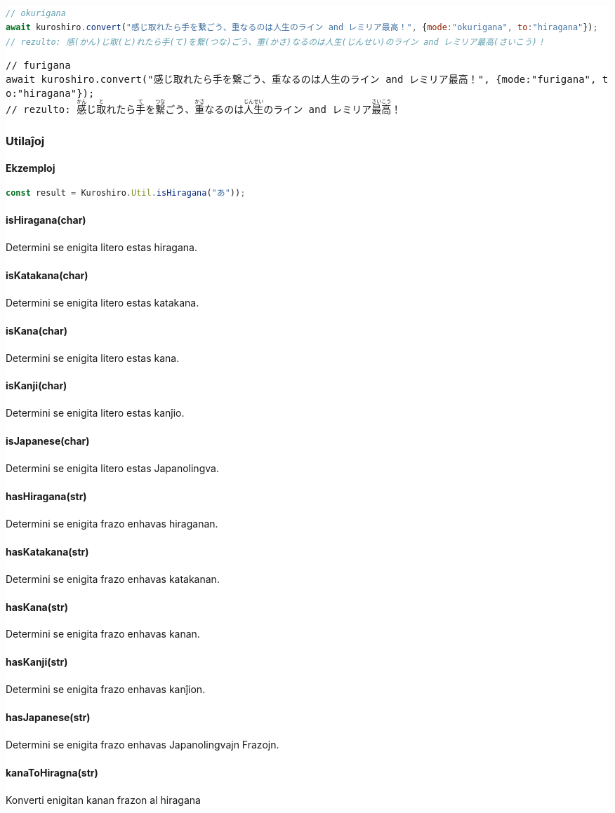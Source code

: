 ```js
// okurigana
await kuroshiro.convert("感じ取れたら手を繋ごう、重なるのは人生のライン and レミリア最高！", {mode:"okurigana", to:"hiragana"});
// rezulto: 感(かん)じ取(と)れたら手(て)を繋(つな)ごう、重(かさ)なるのは人生(じんせい)のライン and レミリア最高(さいこう)！
```

<pre>
// furigana
await kuroshiro.convert("感じ取れたら手を繋ごう、重なるのは人生のライン and レミリア最高！", {mode:"furigana", to:"hiragana"});
// rezulto: <ruby>感<rp>(</rp><rt>かん</rt><rp>)</rp></ruby>じ<ruby>取<rp>(</rp><rt>と</rt><rp>)</rp></ruby>れたら<ruby>手<rp>(</rp><rt>て</rt><rp>)</rp></ruby>を<ruby>繋<rp>(</rp><rt>つな</rt><rp>)</rp></ruby>ごう、<ruby>重<rp>(</rp><rt>かさ</rt><rp>)</rp></ruby>なるのは<ruby>人生<rp>(</rp><rt>じんせい</rt><rp>)</rp></ruby>のライン and レミリア<ruby>最高<rp>(</rp><rt>さいこう</rt><rp>)</rp></ruby>！
</pre>

### Utilaĵoj

__Ekzemploj__
```js
const result = Kuroshiro.Util.isHiragana("あ"));
```
#### isHiragana(char)
Determini se enigita litero estas hiragana.

#### isKatakana(char)
Determini se enigita litero estas katakana.

#### isKana(char)
Determini se enigita litero estas kana.

#### isKanji(char)
Determini se enigita litero estas kanĵio.

#### isJapanese(char)
Determini se enigita litero estas Japanolingva.

#### hasHiragana(str)
Determini se enigita frazo enhavas hiraganan.

#### hasKatakana(str)
Determini se enigita frazo enhavas katakanan.

#### hasKana(str)
Determini se enigita frazo enhavas kanan.

#### hasKanji(str)
Determini se enigita frazo enhavas kanĵion.

#### hasJapanese(str)
Determini se enigita frazo enhavas Japanolingvajn Frazojn.

#### kanaToHiragna(str)
Konverti enigitan kanan frazon al hiragana
